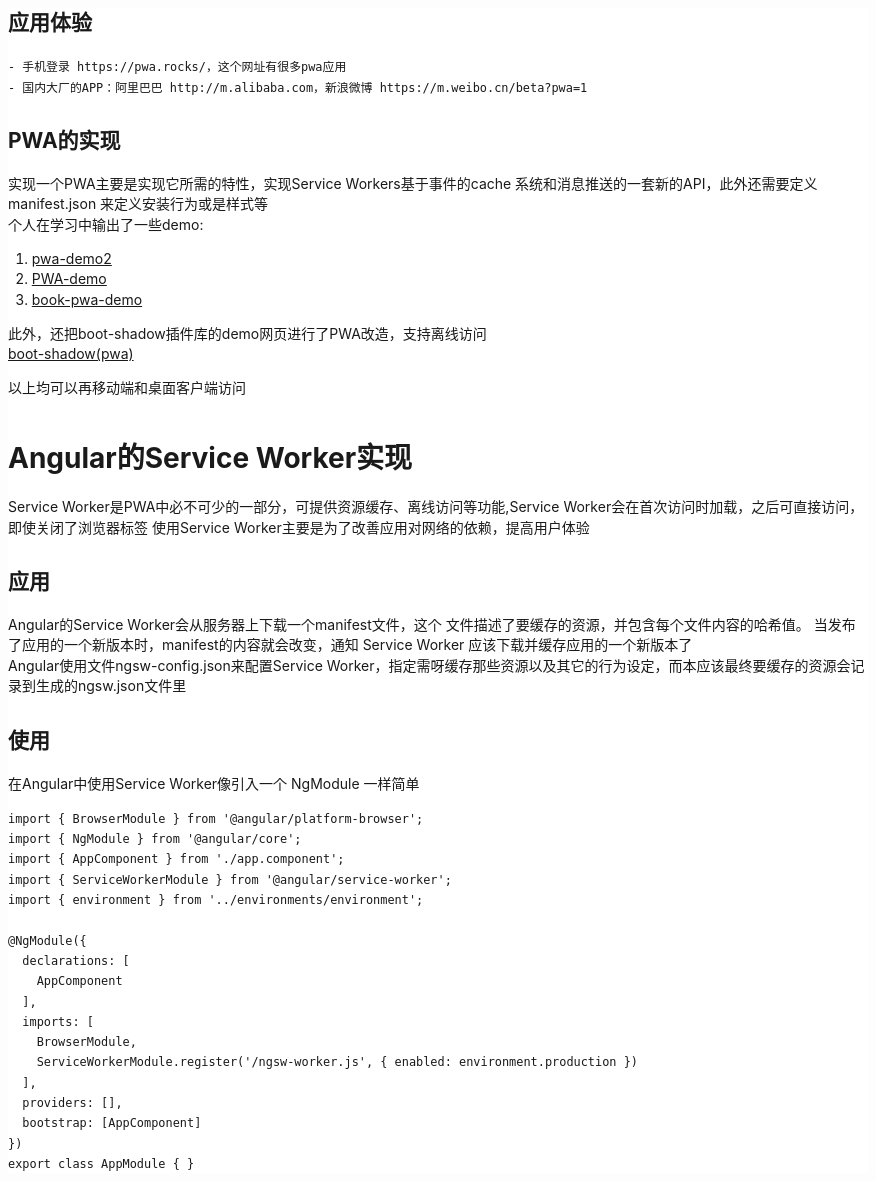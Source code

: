 ## 应用体验
    
    - 手机登录 https://pwa.rocks/，这个网址有很多pwa应用
    - 国内大厂的APP：阿里巴巴 http://m.alibaba.com，新浪微博 https://m.weibo.cn/beta?pwa=1

## PWA的实现
实现一个PWA主要是实现它所需的特性，实现Service Workers基于事件的cache 系统和消息推送的一套新的API，此外还需要定义 manifest.json 来定义安装行为或是样式等  
个人在学习中输出了一些demo:

1. [pwa-demo2](https://github.com/blueskyawen/pwa-demo2)  
2. [PWA-demo](https://github.com/blueskyawen/PWA-demo)  
3. [book-pwa-demo](https://github.com/blueskyawen/book-pwa-demo)  

此外，还把boot-shadow插件库的demo网页进行了PWA改造，支持离线访问  
[boot-shadow(pwa)](https://blueskyawen.com/boot-shadow)  

以上均可以再移动端和桌面客户端访问

# Angular的Service Worker实现

Service Worker是PWA中必不可少的一部分，可提供资源缓存、离线访问等功能,Service Worker会在首次访问时加载，之后可直接访问，即使关闭了浏览器标签 
使用Service Worker主要是为了改善应用对网络的依赖，提高用户体验  

## 应用
Angular的Service Worker会从服务器上下载一个manifest文件，这个 文件描述了要缓存的资源，并包含每个文件内容的哈希值。     当发布了应用的一个新版本时，manifest的内容就会改变，通知 Service Worker 应该下载并缓存应用的一个新版本了  
Angular使用文件ngsw-config.json来配置Service Worker，指定需呀缓存那些资源以及其它的行为设定，而本应该最终要缓存的资源会记录到生成的ngsw.json文件里

## 使用
在Angular中使用Service Worker像引入一个 NgModule 一样简单  

    import { BrowserModule } from '@angular/platform-browser';
    import { NgModule } from '@angular/core';
    import { AppComponent } from './app.component';
    import { ServiceWorkerModule } from '@angular/service-worker';
    import { environment } from '../environments/environment';
    
    @NgModule({
      declarations: [
        AppComponent
      ],
      imports: [
        BrowserModule,
        ServiceWorkerModule.register('/ngsw-worker.js', { enabled: environment.production })
      ],
      providers: [],
      bootstrap: [AppComponent]
    })
    export class AppModule { }
